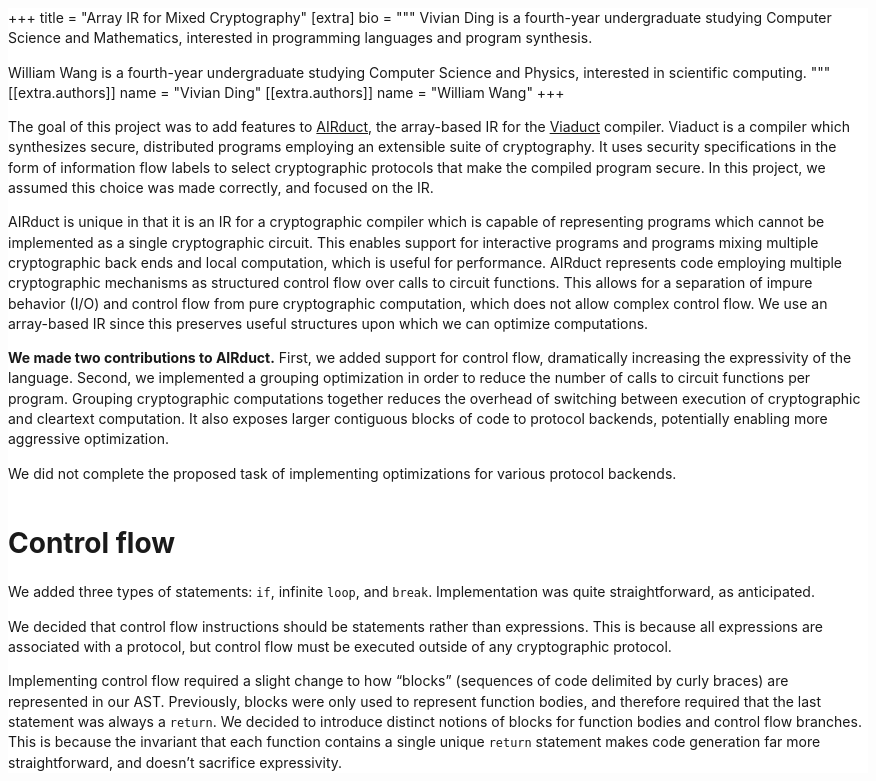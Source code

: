  +++
title = "Array IR for Mixed Cryptography"
[extra]
bio = """
  Vivian Ding is a fourth-year undergraduate studying Computer Science and Mathematics, interested in programming languages and program synthesis.

  William Wang is a fourth-year undergraduate studying Computer Science and Physics, interested in scientific computing.
"""
[[extra.authors]]
name = "Vivian Ding"
[[extra.authors]]
name = "William Wang"
+++

The goal of this project was to add features to [AIRduct](https://squera.github.io/fcs-pdf/dingFCS2023.pdf), the array-based IR for the [Viaduct](https://www.cs.cornell.edu/andru/papers/viaduct/viaduct-tr.pdf) compiler. Viaduct is a compiler which synthesizes secure, distributed programs employing an extensible suite of cryptography. It uses security specifications in the form of information flow labels to select cryptographic protocols that make the compiled program secure. In this project, we assumed this choice was made correctly, and focused on the IR.

AIRduct is unique in that it is an IR for a cryptographic compiler which is capable of representing programs which cannot be implemented as a single cryptographic circuit. This enables support for interactive programs and programs mixing multiple cryptographic back ends and local computation, which is useful for performance. AIRduct represents code employing multiple cryptographic mechanisms as structured control flow over calls to circuit functions. This allows for a separation of impure behavior (I/O) and control flow from pure cryptographic computation, which does not allow complex control flow. We use an array-based IR since this preserves useful structures upon which we can optimize computations.

**We made two contributions to AIRduct.** First, we added support for control flow, dramatically increasing the expressivity of the language. Second, we implemented a grouping optimization in order to reduce the number of calls to circuit functions per program. Grouping cryptographic computations together reduces the overhead of switching between execution of cryptographic and cleartext computation. It also exposes larger contiguous blocks of code to protocol backends, potentially enabling more aggressive optimization. 

We did not complete the proposed task of implementing optimizations for various protocol backends. 

# Control flow
We added three types of statements: `if`, infinite `loop`, and `break`. Implementation was quite straightforward, as anticipated. 

We decided that control flow instructions should be statements rather than expressions. This is because all expressions are associated with a protocol, but control flow must be executed outside of any cryptographic protocol. 

Implementing control flow required a slight change to how “blocks” (sequences of code delimited by curly braces) are represented in our AST. Previously, blocks were only used to represent function bodies, and therefore required that the last statement was always a `return`. We decided to introduce distinct notions of blocks for function bodies and control flow branches. This is because the invariant that each function contains a single unique `return` statement makes code generation far more straightforward, and doesn’t sacrifice expressivity. 
